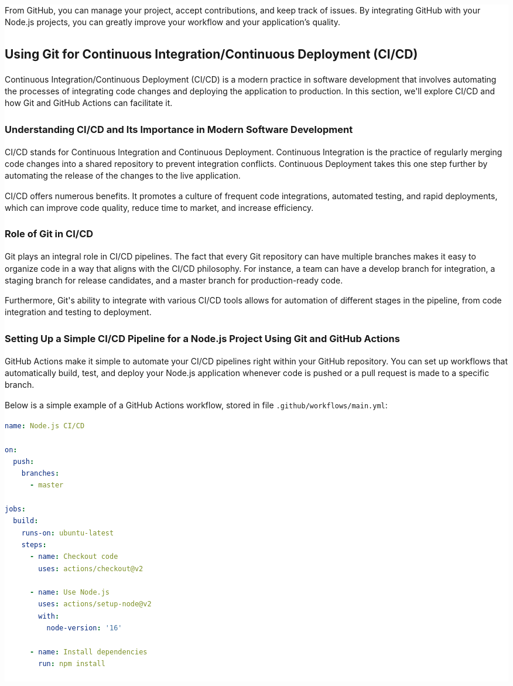From GitHub, you can manage your project, accept contributions, and keep track of issues. By integrating GitHub with your Node.js projects, you can greatly improve your workflow and your application’s quality.

## Using Git for Continuous Integration/Continuous Deployment (CI/CD)

Continuous Integration/Continuous Deployment (CI/CD) is a modern practice in software development that involves automating the processes of integrating code changes and deploying the application to production. In this section, we'll explore CI/CD and how Git and GitHub Actions can facilitate it.

### Understanding CI/CD and Its Importance in Modern Software Development

CI/CD stands for Continuous Integration and Continuous Deployment. Continuous Integration is the practice of regularly merging code changes into a shared repository to prevent integration conflicts. Continuous Deployment takes this one step further by automating the release of the changes to the live application.

CI/CD offers numerous benefits. It promotes a culture of frequent code integrations, automated testing, and rapid deployments, which can improve code quality, reduce time to market, and increase efficiency.

### Role of Git in CI/CD

Git plays an integral role in CI/CD pipelines. The fact that every Git repository can have multiple branches makes it easy to organize code in a way that aligns with the CI/CD philosophy. For instance, a team can have a develop branch for integration, a staging branch for release candidates, and a master branch for production-ready code.

Furthermore, Git's ability to integrate with various CI/CD tools allows for automation of different stages in the pipeline, from code integration and testing to deployment.

### Setting Up a Simple CI/CD Pipeline for a Node.js Project Using Git and GitHub Actions

GitHub Actions make it simple to automate your CI/CD pipelines right within your GitHub repository. You can set up workflows that automatically build, test, and deploy your Node.js application whenever code is pushed or a pull request is made to a specific branch.

Below is a simple example of a GitHub Actions workflow, stored in file `.github/workflows/main.yml`:

```yaml
name: Node.js CI/CD

on:
  push:
    branches:
      - master

jobs:
  build:
    runs-on: ubuntu-latest
    steps:
      - name: Checkout code
        uses: actions/checkout@v2
      
      - name: Use Node.js
        uses: actions/setup-node@v2
        with:
          node-version: '16'
      
      - name: Install dependencies
        run: npm install
      
```